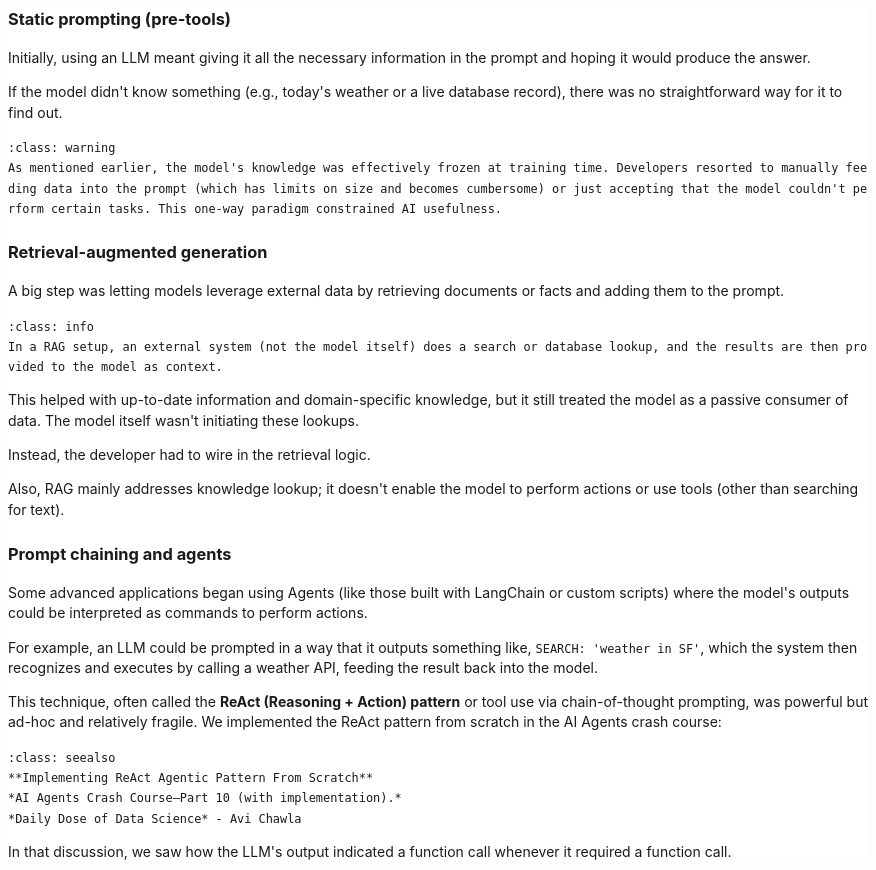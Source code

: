 ### Static prompting (pre-tools)

Initially, using an LLM meant giving it all the necessary information in the prompt and hoping it would produce the answer.

If the model didn't know something (e.g., today's weather or a live database record), there was no straightforward way for it to find out.

```{admonition} The Frozen Knowledge Problem
:class: warning
As mentioned earlier, the model's knowledge was effectively frozen at training time. Developers resorted to manually feeding data into the prompt (which has limits on size and becomes cumbersome) or just accepting that the model couldn't perform certain tasks. This one-way paradigm constrained AI usefulness.
```

### Retrieval-augmented generation

A big step was letting models leverage external data by retrieving documents or facts and adding them to the prompt.

```{admonition} RAG Approach
:class: info
In a RAG setup, an external system (not the model itself) does a search or database lookup, and the results are then provided to the model as context.
```

This helped with up-to-date information and domain-specific knowledge, but it still treated the model as a passive consumer of data. The model itself wasn't initiating these lookups.

Instead, the developer had to wire in the retrieval logic.

Also, RAG mainly addresses knowledge lookup; it doesn't enable the model to perform actions or use tools (other than searching for text).

### Prompt chaining and agents

Some advanced applications began using Agents (like those built with LangChain or custom scripts) where the model's outputs could be interpreted as commands to perform actions.

For example, an LLM could be prompted in a way that it outputs something like, `SEARCH: 'weather in SF'`, which the system then recognizes and executes by calling a weather API, feeding the result back into the model.

This technique, often called the **ReAct (Reasoning + Action) pattern** or tool use via chain-of-thought prompting, was powerful but ad-hoc and relatively fragile. We implemented the ReAct pattern from scratch in the AI Agents crash course:

```{admonition} Reference
:class: seealso
**Implementing ReAct Agentic Pattern From Scratch**
*AI Agents Crash Course—Part 10 (with implementation).*
*Daily Dose of Data Science* - Avi Chawla
```

In that discussion, we saw how the LLM's output indicated a function call whenever it required a function call.
